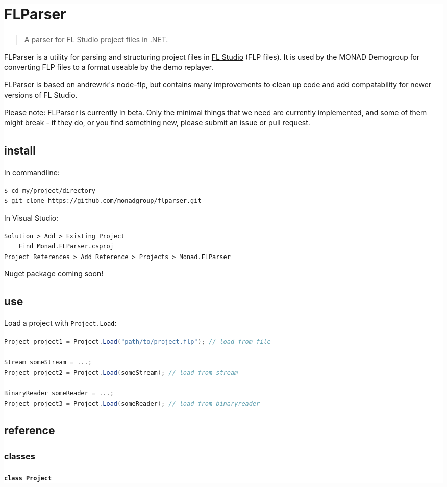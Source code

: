 # FLParser

> A parser for FL Studio project files in .NET.

FLParser is a utility for parsing and structuring project files in [FL Studio](https://www.image-line.com/flstudio/) (FLP files). It is used by the MONAD Demogroup for converting FLP files to a format useable by the demo replayer.

FLParser is based on [andrewrk's node-flp](https://github.com/andrewrk/node-flp), but contains many improvements to clean up code and add compatability for newer versions of FL Studio.

Please note: FLParser is currently in beta. Only the minimal things that we need are currently implemented, and some of them might break - if they do, or you find something new, please submit an issue or pull request.

## install

In commandline:

```bash
$ cd my/project/directory
$ git clone https://github.com/monadgroup/flparser.git
```

In Visual Studio:

```
Solution > Add > Existing Project
    Find Monad.FLParser.csproj
Project References > Add Reference > Projects > Monad.FLParser
```

Nuget package coming soon!

## use

Load a project with `Project.Load`:

```cs
Project project1 = Project.Load("path/to/project.flp"); // load from file

Stream someStream = ...;
Project project2 = Project.Load(someStream); // load from stream

BinaryReader someReader = ...;
Project project3 = Project.Load(someReader); // load from binaryreader
```

## reference

### classes

#### `class Project`
